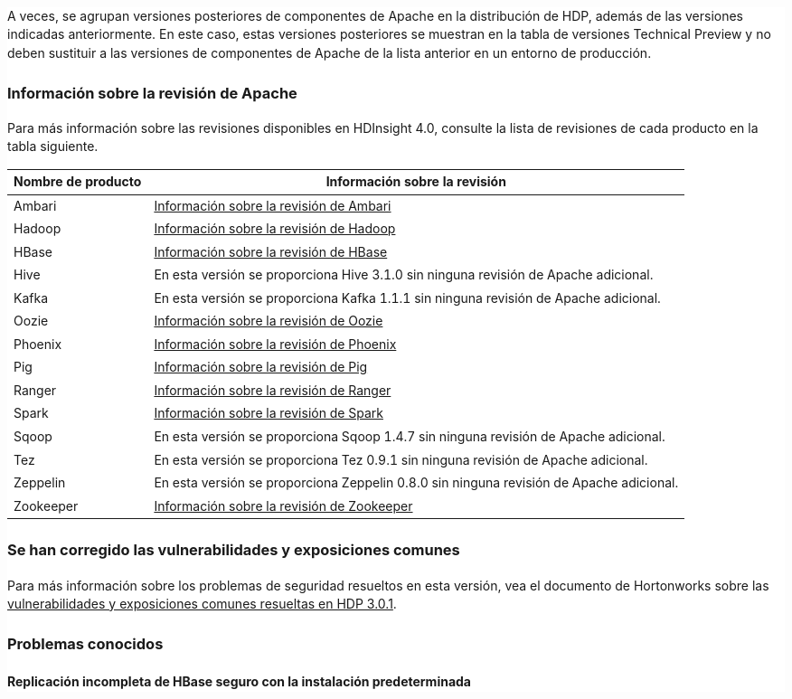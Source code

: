 A veces, se agrupan versiones posteriores de componentes de Apache en la distribución de HDP, además de las versiones indicadas anteriormente. En este caso, estas versiones posteriores se muestran en la tabla de versiones Technical Preview y no deben sustituir a las versiones de componentes de Apache de la lista anterior en un entorno de producción.

### <a name="apache-patch-information"></a>Información sobre la revisión de Apache

Para más información sobre las revisiones disponibles en HDInsight 4.0, consulte la lista de revisiones de cada producto en la tabla siguiente.

| Nombre de producto | Información sobre la revisión |
|---|---|
| Ambari | [Información sobre la revisión de Ambari](https://docs.hortonworks.com/HDPDocuments/Ambari-2.7.1.0/bk_ambari-release-notes/content/ambari_relnotes-2.7.1.0-patch-information.html) |
| Hadoop | [Información sobre la revisión de Hadoop](https://docs.hortonworks.com/HDPDocuments/HDP3/HDP-3.0.1/release-notes/content/patch_hadoop.html) |
| HBase | [Información sobre la revisión de HBase](https://docs.hortonworks.com/HDPDocuments/HDP3/HDP-3.0.1/release-notes/content/patch_hbase.html) |
| Hive  | En esta versión se proporciona Hive 3.1.0 sin ninguna revisión de Apache adicional.  |
| Kafka | En esta versión se proporciona Kafka 1.1.1 sin ninguna revisión de Apache adicional. |
| Oozie | [Información sobre la revisión de Oozie](https://docs.hortonworks.com/HDPDocuments/HDP3/HDP-3.0.1/release-notes/content/patch_oozie.html) |
| Phoenix | [Información sobre la revisión de Phoenix](https://docs.hortonworks.com/HDPDocuments/HDP3/HDP-3.0.1/release-notes/content/patch_phoenix.html) |
| Pig | [Información sobre la revisión de Pig](https://docs.hortonworks.com/HDPDocuments/HDP3/HDP-3.0.1/release-notes/content/patch_pig.html) |
| Ranger | [Información sobre la revisión de Ranger](https://docs.hortonworks.com/HDPDocuments/HDP3/HDP-3.0.1/release-notes/content/patch_ranger.html) |
| Spark | [Información sobre la revisión de Spark](https://docs.hortonworks.com/HDPDocuments/HDP3/HDP-3.0.1/release-notes/content/patch_spark.html) |
| Sqoop | En esta versión se proporciona Sqoop 1.4.7 sin ninguna revisión de Apache adicional. |
| Tez | En esta versión se proporciona Tez 0.9.1 sin ninguna revisión de Apache adicional. |
| Zeppelin | En esta versión se proporciona Zeppelin 0.8.0 sin ninguna revisión de Apache adicional. |
| Zookeeper | [Información sobre la revisión de Zookeeper](https://docs.hortonworks.com/HDPDocuments/HDP3/HDP-3.0.1/release-notes/content/patch_zookeeper.html) |

### <a name="fixed-common-vulnerabilities-and-exposures"></a>Se han corregido las vulnerabilidades y exposiciones comunes

Para más información sobre los problemas de seguridad resueltos en esta versión, vea el documento de Hortonworks sobre las [vulnerabilidades y exposiciones comunes resueltas en HDP 3.0.1](https://docs.hortonworks.com/HDPDocuments/HDP3/HDP-3.0.1/release-notes/content/cve.html).

### <a name="known-issues"></a>Problemas conocidos

#### <a name="replication-is-broken-for-secure-hbase-with-default-installation"></a>Replicación incompleta de HBase seguro con la instalación predeterminada
